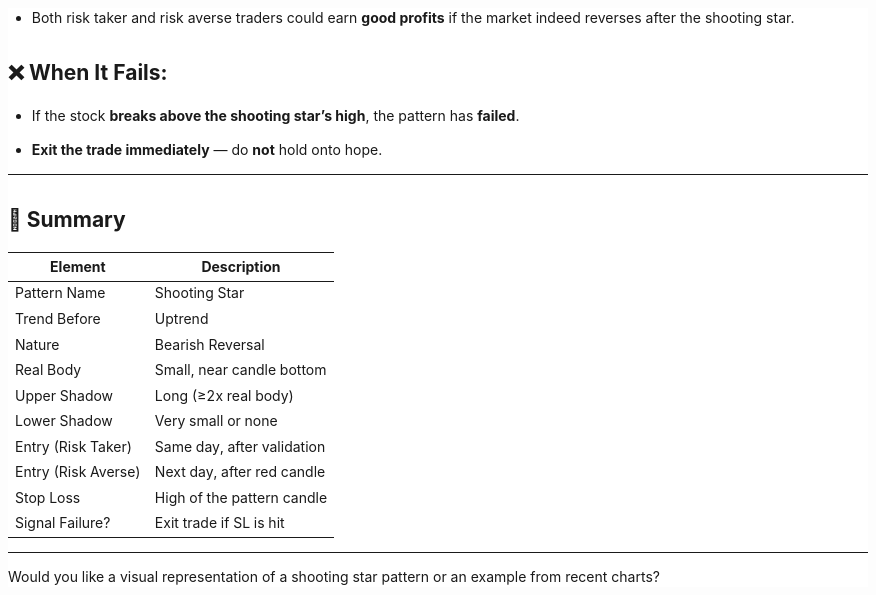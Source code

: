 - Both risk taker and risk averse traders could earn **good profits** if the market indeed reverses after the shooting star.
    

## ❌ When It Fails:

- If the stock **breaks above the shooting star’s high**, the pattern has **failed**.
    
- **Exit the trade immediately** — do **not** hold onto hope.
    

---

## 📌 Summary

|Element|Description|
|---|---|
|Pattern Name|Shooting Star|
|Trend Before|Uptrend|
|Nature|Bearish Reversal|
|Real Body|Small, near candle bottom|
|Upper Shadow|Long (≥2x real body)|
|Lower Shadow|Very small or none|
|Entry (Risk Taker)|Same day, after validation|
|Entry (Risk Averse)|Next day, after red candle|
|Stop Loss|High of the pattern candle|
|Signal Failure?|Exit trade if SL is hit|

---

Would you like a visual representation of a shooting star pattern or an example from recent charts?